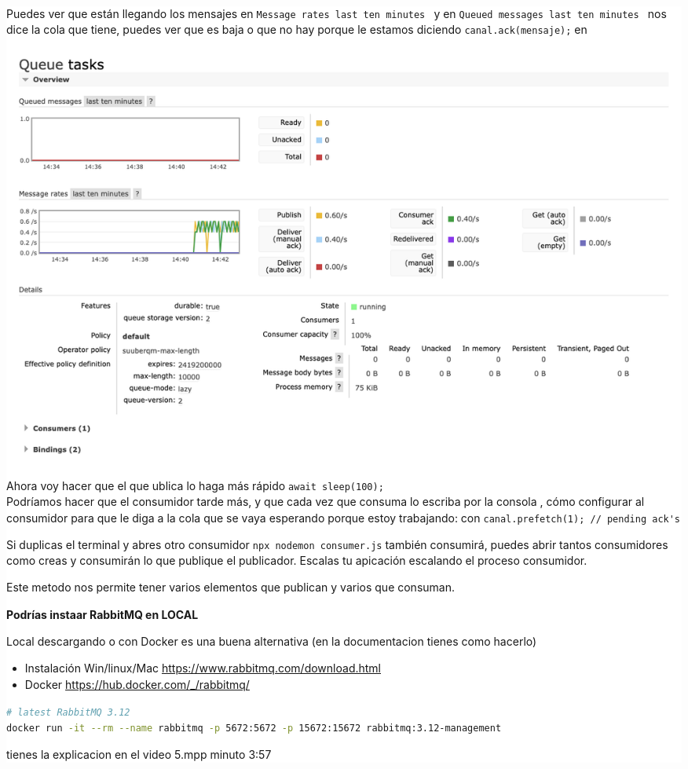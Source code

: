 Puedes ver que están llegando los mensajes en `Message rates last ten minutes ` y en `Queued messages last ten minutes ` nos dice la cola que tiene, puedes ver que es baja o que no hay porque le estamos diciendo `canal.ack(mensaje);` en 

![](nodeapp/public/assets/img/20readme.png)


Ahora voy hacer que el que ublica lo haga más rápido  `await sleep(100);`  
Podríamos hacer que el consumidor tarde más, y que cada vez que consuma lo escriba por la consola , cómo configurar al consumidor para que le diga a la cola que se vaya esperando porque estoy trabajando: con `canal.prefetch(1); // pending ack's`

Si duplicas el terminal y abres otro consumidor `npx nodemon consumer.js` también consumirá, puedes abrir tantos consumidores como creas y consumirán lo que publique el publicador. Escalas tu apicación escalando el proceso consumidor.

Este metodo nos permite tener varios elementos que publican y varios que consuman.

**Podrías instaar RabbitMQ en LOCAL**

Local descargando o con Docker es una buena alternativa (en la documentacion tienes como hacerlo)

* Instalación Win/linux/Mac https://www.rabbitmq.com/download.html
* Docker https://hub.docker.com/_/rabbitmq/

```sh
# latest RabbitMQ 3.12
docker run -it --rm --name rabbitmq -p 5672:5672 -p 15672:15672 rabbitmq:3.12-management
```
tienes la explicacion en el video 5.mpp minuto 3:57
